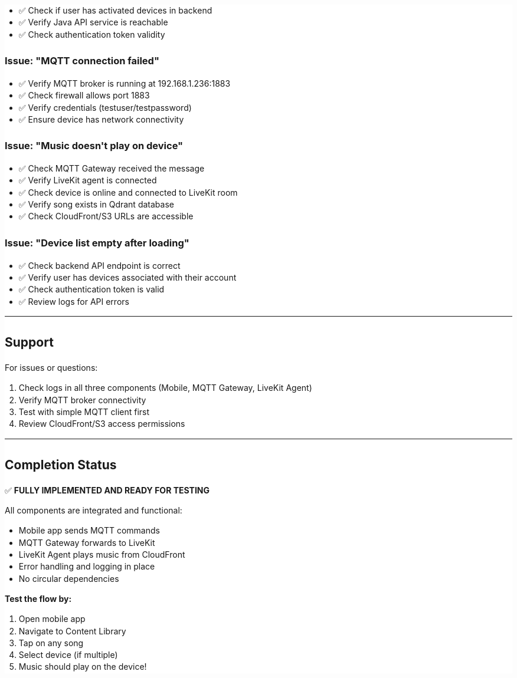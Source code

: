 - ✅ Check if user has activated devices in backend
- ✅ Verify Java API service is reachable
- ✅ Check authentication token validity

### Issue: "MQTT connection failed"

- ✅ Verify MQTT broker is running at 192.168.1.236:1883
- ✅ Check firewall allows port 1883
- ✅ Verify credentials (testuser/testpassword)
- ✅ Ensure device has network connectivity

### Issue: "Music doesn't play on device"

- ✅ Check MQTT Gateway received the message
- ✅ Verify LiveKit agent is connected
- ✅ Check device is online and connected to LiveKit room
- ✅ Verify song exists in Qdrant database
- ✅ Check CloudFront/S3 URLs are accessible

### Issue: "Device list empty after loading"

- ✅ Check backend API endpoint is correct
- ✅ Verify user has devices associated with their account
- ✅ Check authentication token is valid
- ✅ Review logs for API errors

---

## Support

For issues or questions:

1. Check logs in all three components (Mobile, MQTT Gateway, LiveKit Agent)
2. Verify MQTT broker connectivity
3. Test with simple MQTT client first
4. Review CloudFront/S3 access permissions

---

## Completion Status

✅ **FULLY IMPLEMENTED AND READY FOR TESTING**

All components are integrated and functional:

- Mobile app sends MQTT commands
- MQTT Gateway forwards to LiveKit
- LiveKit Agent plays music from CloudFront
- Error handling and logging in place
- No circular dependencies

**Test the flow by:**

1. Open mobile app
2. Navigate to Content Library
3. Tap on any song
4. Select device (if multiple)
5. Music should play on the device!
